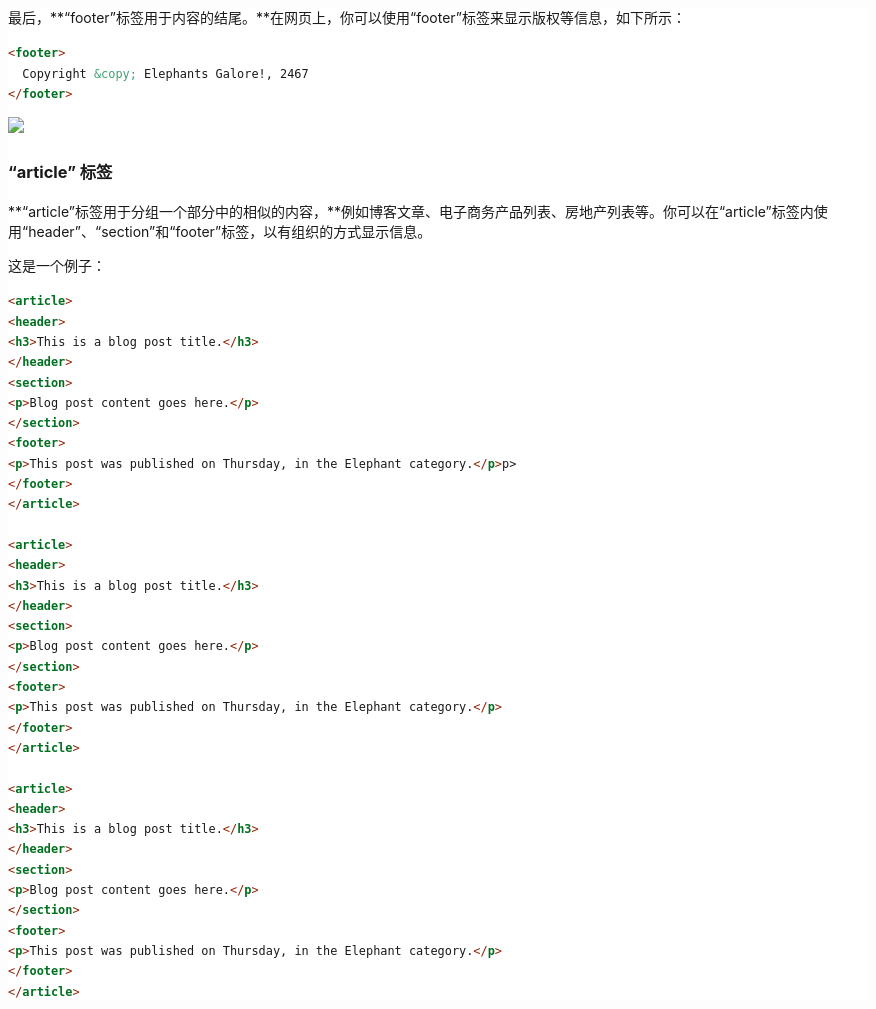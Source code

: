 最后，**“footer”标签用于内容的结尾。**在网页上，你可以使用“footer”标签来显示版权等信息，如下所示：

```html
<footer>
  Copyright &copy; Elephants Galore!, 2467
</footer>
```

![](https://dt2sdf0db8zob.cloudfront.net/wp-content/uploads/2020/02/Learn-HTML-Free-Basic-HTML-Codes-for-Beginners-image11.jpg)

### “article” 标签

**“article”标签用于分组一个部分中的相似的内容，**例如博客文章、电子商务产品列表、房地产列表等。你可以在“article”标签内使用“header”、“section”和“footer”标签，以有组织的方式显示信息。

这是一个例子：

```html
<article>
<header>
<h3>This is a blog post title.</h3>
</header>
<section>
<p>Blog post content goes here.</p>
</section>
<footer>
<p>This post was published on Thursday, in the Elephant category.</p>p>
</footer>
</article>
 
<article>
<header>
<h3>This is a blog post title.</h3>
</header>
<section>
<p>Blog post content goes here.</p>
</section>
<footer>
<p>This post was published on Thursday, in the Elephant category.</p>
</footer>
</article>
 
<article>
<header>
<h3>This is a blog post title.</h3>
</header>
<section>
<p>Blog post content goes here.</p>
</section>
<footer>
<p>This post was published on Thursday, in the Elephant category.</p>
</footer>
</article>
```
